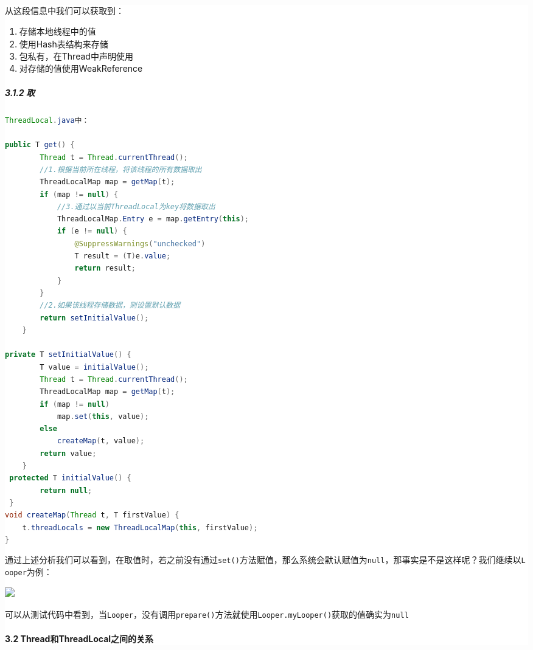 从这段信息中我们可以获取到：

1. 存储本地线程中的值
2. 使用Hash表结构来存储
3. 包私有，在Thread中声明使用
4. 对存储的值使用WeakReference

##### 3.1.2 取

```java
ThreadLocal.java中：

public T get() {
        Thread t = Thread.currentThread();
        //1.根据当前所在线程，将该线程的所有数据取出
        ThreadLocalMap map = getMap(t);
        if (map != null) {
            //3.通过以当前ThreadLocal为key将数据取出
            ThreadLocalMap.Entry e = map.getEntry(this);
            if (e != null) {
                @SuppressWarnings("unchecked")
                T result = (T)e.value;
                return result;
            }
        }
    	//2.如果该线程存储数据，则设置默认数据
        return setInitialValue();
    }
    
private T setInitialValue() {
        T value = initialValue();
        Thread t = Thread.currentThread();
        ThreadLocalMap map = getMap(t);
        if (map != null)
            map.set(this, value);
        else
            createMap(t, value);
        return value;
    }
 protected T initialValue() {
        return null;
 }
void createMap(Thread t, T firstValue) {
    t.threadLocals = new ThreadLocalMap(this, firstValue);
}
```

通过上述分析我们可以看到，在取值时，若之前没有通过`set()`方法赋值，那么系统会默认赋值为`null`，那事实是不是这样呢？我们继续以`Looper`为例：

![](https://user-gold-cdn.xitu.io/2018/8/20/165570ccd0e077ff?w=2106&h=892&f=png&s=296775)

可以从测试代码中看到，当`Looper`，没有调用`prepare()`方法就使用`Looper.myLooper()`获取的值确实为`null`

#### 3.2 Thread和ThreadLocal之间的关系
